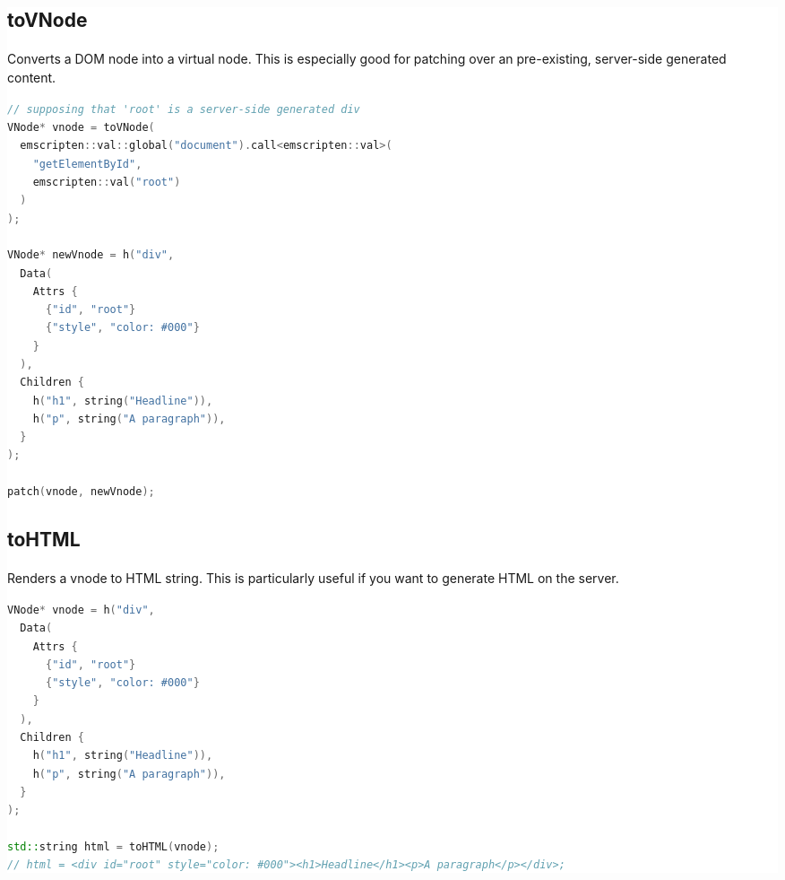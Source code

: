 ## toVNode

Converts a DOM node into a virtual node. This is especially good for patching over an pre-existing, server-side generated content.

```c++
// supposing that 'root' is a server-side generated div
VNode* vnode = toVNode(
  emscripten::val::global("document").call<emscripten::val>(
    "getElementById",
    emscripten::val("root")
  )
);

VNode* newVnode = h("div",
  Data(
    Attrs {
      {"id", "root"}
      {"style", "color: #000"}
    }
  ),
  Children {
    h("h1", string("Headline")),
    h("p", string("A paragraph")),
  }
);

patch(vnode, newVnode);
```

## toHTML

Renders a vnode to HTML string. This is particularly useful if you want to generate HTML on the server.

```c++
VNode* vnode = h("div",
  Data(
    Attrs {
      {"id", "root"}
      {"style", "color: #000"}
    }
  ),
  Children {
    h("h1", string("Headline")),
    h("p", string("A paragraph")),
  }
);

std::string html = toHTML(vnode);
// html = <div id="root" style="color: #000"><h1>Headline</h1><p>A paragraph</p></div>;
```
